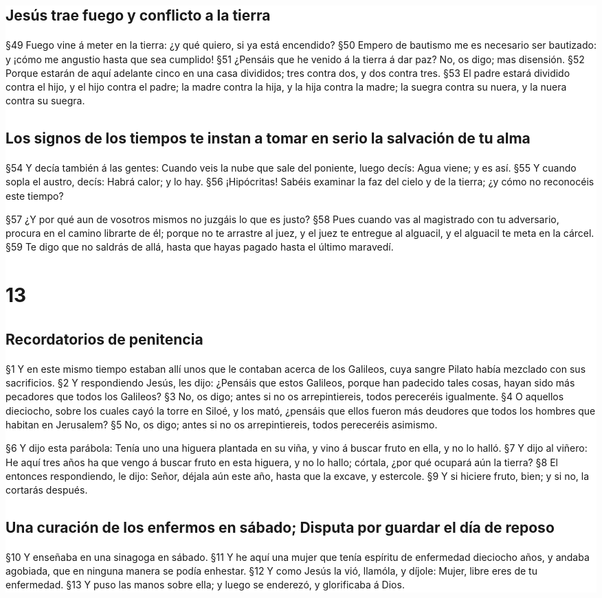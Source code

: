 ## Jesús trae fuego y conflicto a la tierra
§49 Fuego vine á meter en la tierra: ¿y qué quiero, si ya está encendido? 
§50 Empero de bautismo me es necesario ser bautizado: y ¡cómo me angustio hasta que sea cumplido! 
§51 ¿Pensáis que he venido á la tierra á dar paz? No, os digo; mas disensión. 
§52 Porque estarán de aquí adelante cinco en una casa divididos; tres contra dos, y dos contra tres. 
§53 El padre estará dividido contra el hijo, y el hijo contra el padre; la madre contra la hija, y la hija contra la madre; la suegra contra su nuera, y la nuera contra su suegra.

## Los signos de los tiempos te instan a tomar en serio la salvación de tu alma
§54 Y decía también á las gentes: Cuando veis la nube que sale del poniente, luego decís: Agua viene; y es así. 
§55 Y cuando sopla el austro, decís: Habrá calor; y lo hay. 
§56 ¡Hipócritas! Sabéis examinar la faz del cielo y de la tierra; ¿y cómo no reconocéis este tiempo?

§57 ¿Y por qué aun de vosotros mismos no juzgáis lo que es justo? 
§58 Pues cuando vas al magistrado con tu adversario, procura en el camino librarte de él; porque no te arrastre al juez, y el juez te entregue al alguacil, y el alguacil te meta en la cárcel. 
§59 Te digo que no saldrás de allá, hasta que hayas pagado hasta el último maravedí. 

# 13 
## Recordatorios de penitencia
§1 Y en este mismo tiempo estaban allí unos que le contaban acerca de los Galileos, cuya sangre Pilato había mezclado con sus sacrificios. 
§2 Y respondiendo Jesús, les dijo: ¿Pensáis que estos Galileos, porque han padecido tales cosas, hayan sido más pecadores que todos los Galileos? 
§3 No, os digo; antes si no os arrepintiereis, todos pereceréis igualmente. 
§4 O aquellos dieciocho, sobre los cuales cayó la torre en Siloé, y los mató, ¿pensáis que ellos fueron más deudores que todos los hombres que habitan en Jerusalem? 
§5 No, os digo; antes si no os arrepintiereis, todos pereceréis asimismo.

§6 Y dijo esta parábola: Tenía uno una higuera plantada en su viña, y vino á buscar fruto en ella, y no lo halló. 
§7 Y dijo al viñero: He aquí tres años ha que vengo á buscar fruto en esta higuera, y no lo hallo; córtala, ¿por qué ocupará aún la tierra? 
§8 El entonces respondiendo, le dijo: Señor, déjala aún este año, hasta que la excave, y estercole. 
§9 Y si hiciere fruto, bien; y si no, la cortarás después.

## Una curación de los enfermos en sábado; Disputa por guardar el día de reposo
§10 Y enseñaba en una sinagoga en sábado. 
§11 Y he aquí una mujer que tenía espíritu de enfermedad dieciocho años, y andaba agobiada, que en ninguna manera se podía enhestar. 
§12 Y como Jesús la vió, llamóla, y díjole: Mujer, libre eres de tu enfermedad. 
§13 Y puso las manos sobre ella; y luego se enderezó, y glorificaba á Dios.
